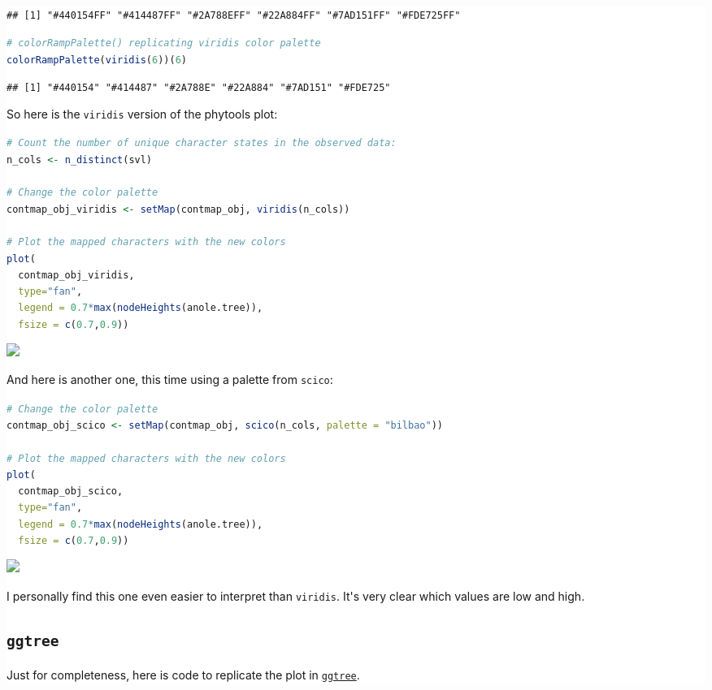 ```
## [1] "#440154FF" "#414487FF" "#2A788EFF" "#22A884FF" "#7AD151FF" "#FDE725FF"
```

```r
# colorRampPalette() replicating viridis color palette
colorRampPalette(viridis(6))(6)
```

```
## [1] "#440154" "#414487" "#2A788E" "#22A884" "#7AD151" "#FDE725"
```

So here is the `viridis` version of the phytools plot:


```r
# Count the number of unique character states in the observed data:
n_cols <- n_distinct(svl)

# Change the color palette
contmap_obj_viridis <- setMap(contmap_obj, viridis(n_cols))

# Plot the mapped characters with the new colors
plot(
  contmap_obj_viridis, 
  type="fan", 
  legend = 0.7*max(nodeHeights(anole.tree)),
  fsize = c(0.7,0.9))
```

<img src="{{< blogdown/postref >}}index.en_files/figure-html/phytools-viridis-1.png" width="672" />

And here is another one, this time using a palette from `scico`:


```r
# Change the color palette
contmap_obj_scico <- setMap(contmap_obj, scico(n_cols, palette = "bilbao"))

# Plot the mapped characters with the new colors
plot(
  contmap_obj_scico, 
  type="fan", 
  legend = 0.7*max(nodeHeights(anole.tree)),
  fsize = c(0.7,0.9))
```

<img src="{{< blogdown/postref >}}index.en_files/figure-html/phytools-scico-1.png" width="672" />

I personally find this one even easier to interpret than `viridis`. It's very clear which values are low and high.

## `ggtree`

Just for completeness, here is code to replicate the plot in  [`ggtree`](https://github.com/YuLab-SMU/ggtree).
